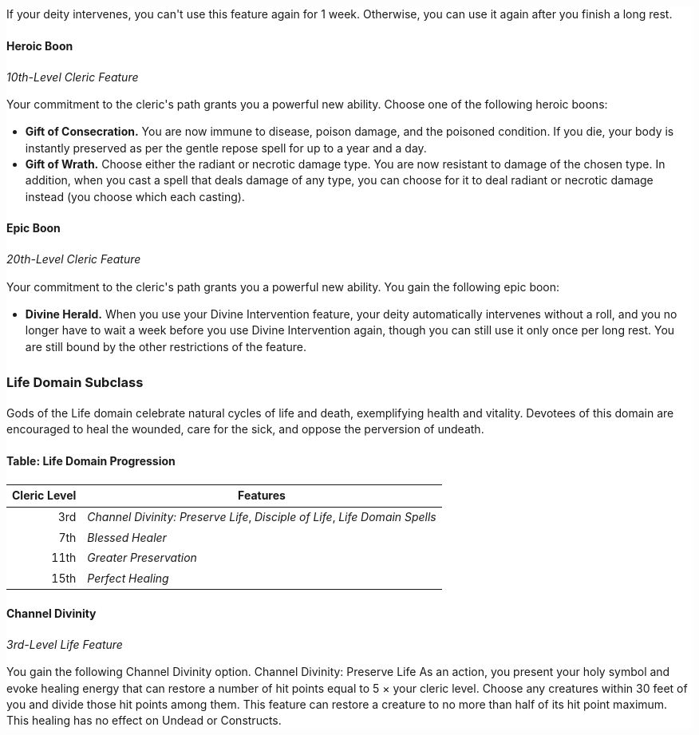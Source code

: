 If your deity intervenes, you can't use this feature again for 1 week. Otherwise, you can use it again after you finish a long rest.

#### Heroic Boon

_10th-Level Cleric Feature_

Your commitment to the cleric's path grants you a powerful new ability. Choose one of the following heroic boons:

- **Gift of Consecration.** You are now immune to disease, poison damage, and the poisoned condition. If you die, your body is instantly preserved as per the gentle repose spell for up to a year and a day.
- **Gift of Wrath.** Choose either the radiant or necrotic damage type. You are now resistant to damage of the chosen type. In addition, when you cast a spell that deals damage of any type, you can choose for it to deal radiant or necrotic damage instead (you choose which each casting).

#### Epic Boon

_20th-Level Cleric Feature_

Your commitment to the cleric's path grants you a powerful new ability. You gain the following epic boon:

- **Divine Herald.** When you use your Divine Intervention feature, your deity automatically intervenes without a roll, and you no longer have to wait a week before you use Divine Intervention again, though you can still use it only once per long rest. You are still bound by the other restrictions of the feature.

### Life Domain Subclass

Gods of the Life domain celebrate natural cycles of life and death, exemplifying health and vitality. Devotees of this domain are encouraged to heal the wounded, care for the sick, and oppose the perversion of undeath.

#### Table: Life Domain Progression

| Cleric Level | Features                                                                    |
| -----------: | --------------------------------------------------------------------------- |
|          3rd | _Channel Divinity: Preserve Life_, _Disciple of Life_, _Life Domain Spells_ |
|          7th | _Blessed Healer_                                                            |
|         11th | _Greater Preservation_                                                      |
|         15th | _Perfect Healing_                                                           |

#### Channel Divinity

_3rd-Level Life Feature_

You gain the following Channel Divinity option. Channel Divinity: Preserve Life As an action, you present your holy symbol and evoke healing energy that can restore a number of hit points equal to 5 × your cleric level. Choose any creatures within 30 feet of you and divide those hit points among them. This feature can restore a creature to no more than half of its hit point maximum. This healing has no effect on Undead or Constructs.
